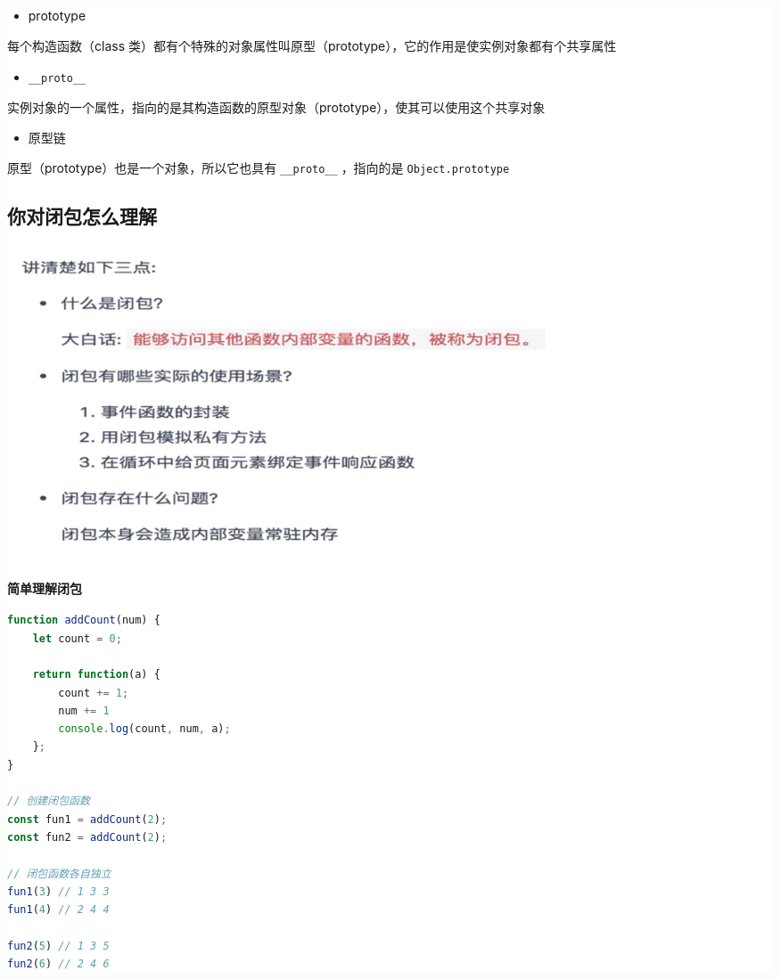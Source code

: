 - prototype

每个构造函数（class 类）都有个特殊的对象属性叫原型（prototype），它的作用是使实例对象都有个共享属性

- `__proto__`

实例对象的一个属性，指向的是其构造函数的原型对象（prototype），使其可以使用这个共享对象

- 原型链

原型（prototype）也是一个对象，所以它也具有 `__proto__` ，指向的是 `Object.prototype`





## 你对闭包怎么理解

![image-20230308153937431](mark-img/image-20230308153937431.png)



**简单理解闭包**

```js
function addCount(num) {
    let count = 0;
    
    return function(a) {
        count += 1;
        num += 1
        console.log(count, num, a);
    };
}

// 创建闭包函数
const fun1 = addCount(2);
const fun2 = addCount(2);

// 闭包函数各自独立
fun1(3) // 1 3 3
fun1(4) // 2 4 4

fun2(5) // 1 3 5
fun2(6) // 2 4 6
```
